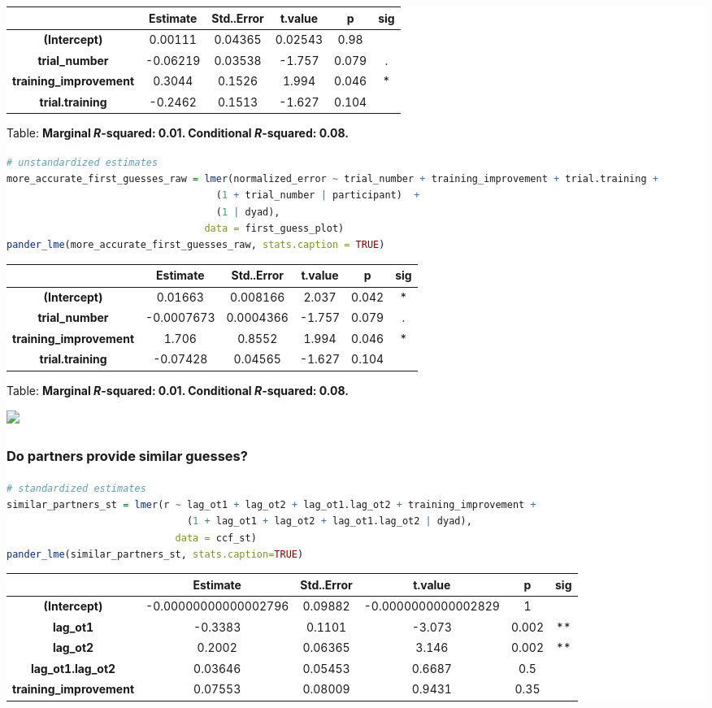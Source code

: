 

|           &nbsp;           |  Estimate  |  Std..Error  |  t.value  |   p   |  sig  |
|:--------------------------:|:----------:|:------------:|:---------:|:-----:|:-----:|
|      **(Intercept)**       |  0.00111   |   0.04365    |  0.02543  | 0.98  |       |
|      **trial_number**      |  -0.06219  |   0.03538    |  -1.757   | 0.079 |   .   |
|  **training_improvement**  |   0.3044   |    0.1526    |   1.994   | 0.046 |   *   |
|     **trial.training**     |  -0.2462   |    0.1513    |  -1.627   | 0.104 |       |

Table: **Marginal *R*-squared: 0.01. Conditional *R*-squared: 0.08.**

```r
# unstandardized estimates
more_accurate_first_guesses_raw = lmer(normalized_error ~ trial_number + training_improvement + trial.training +
                                    (1 + trial_number | participant)  +
                                    (1 | dyad),
                                  data = first_guess_plot)
pander_lme(more_accurate_first_guesses_raw, stats.caption = TRUE)
```



|           &nbsp;           |  Estimate  |  Std..Error  |  t.value  |   p   |  sig  |
|:--------------------------:|:----------:|:------------:|:---------:|:-----:|:-----:|
|      **(Intercept)**       |  0.01663   |   0.008166   |   2.037   | 0.042 |   *   |
|      **trial_number**      | -0.0007673 |  0.0004366   |  -1.757   | 0.079 |   .   |
|  **training_improvement**  |   1.706    |    0.8552    |   1.994   | 0.046 |   *   |
|     **trial.training**     |  -0.07428  |   0.04565    |  -1.627   | 0.104 |       |

Table: **Marginal *R*-squared: 0.01. Conditional *R*-squared: 0.08.**

![](perception-memory-coordination_files/figure-html/plot-error-of-first-guess-1.png)

### Do partners provide similar guesses?


```r
# standardized estimates
similar_partners_st = lmer(r ~ lag_ot1 + lag_ot2 + lag_ot1.lag_ot2 + training_improvement +
                               (1 + lag_ot1 + lag_ot2 + lag_ot1.lag_ot2 | dyad),
                             data = ccf_st)
pander_lme(similar_partners_st, stats.caption=TRUE)
```



|           &nbsp;           |       Estimate       |  Std..Error  |       t.value       |   p   |  sig  |
|:--------------------------:|:--------------------:|:------------:|:-------------------:|:-----:|:-----:|
|      **(Intercept)**       | -0.00000000000002796 |   0.09882    | -0.0000000000002829 |   1   |       |
|        **lag_ot1**         |       -0.3383        |    0.1101    |       -3.073        | 0.002 |  **   |
|        **lag_ot2**         |        0.2002        |   0.06365    |        3.146        | 0.002 |  **   |
|    **lag_ot1.lag_ot2**     |       0.03646        |   0.05453    |       0.6687        |  0.5  |       |
|  **training_improvement**  |       0.07553        |   0.08009    |       0.9431        | 0.35  |       |
